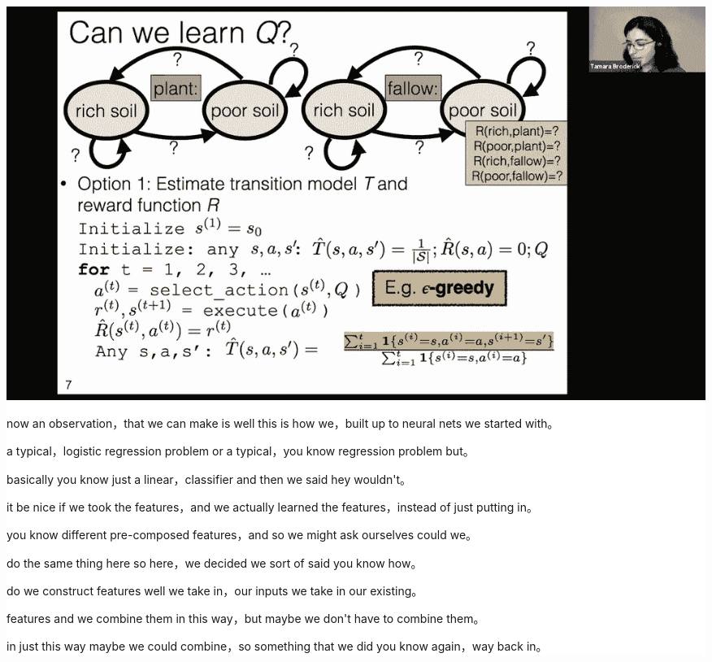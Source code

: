 ![](img/3365da0a05a6a60879adcb2009967535_318.png)

now an observation，that we can make is well this is how we，built up to neural nets we started with。

a typical，logistic regression problem or a typical，you know regression problem but。

basically you know just a linear，classifier and then we said hey wouldn't。

it be nice if we took the features，and we actually learned the features，instead of just putting in。

you know different pre-composed features，and so we might ask ourselves could we。

do the same thing here so here，we decided we sort of said you know how。

do we construct features well we take in，our inputs we take in our existing。

features and we combine them in this way，but maybe we don't have to combine them。

in just this way maybe we could combine，so something that we did you know again，way back in。


